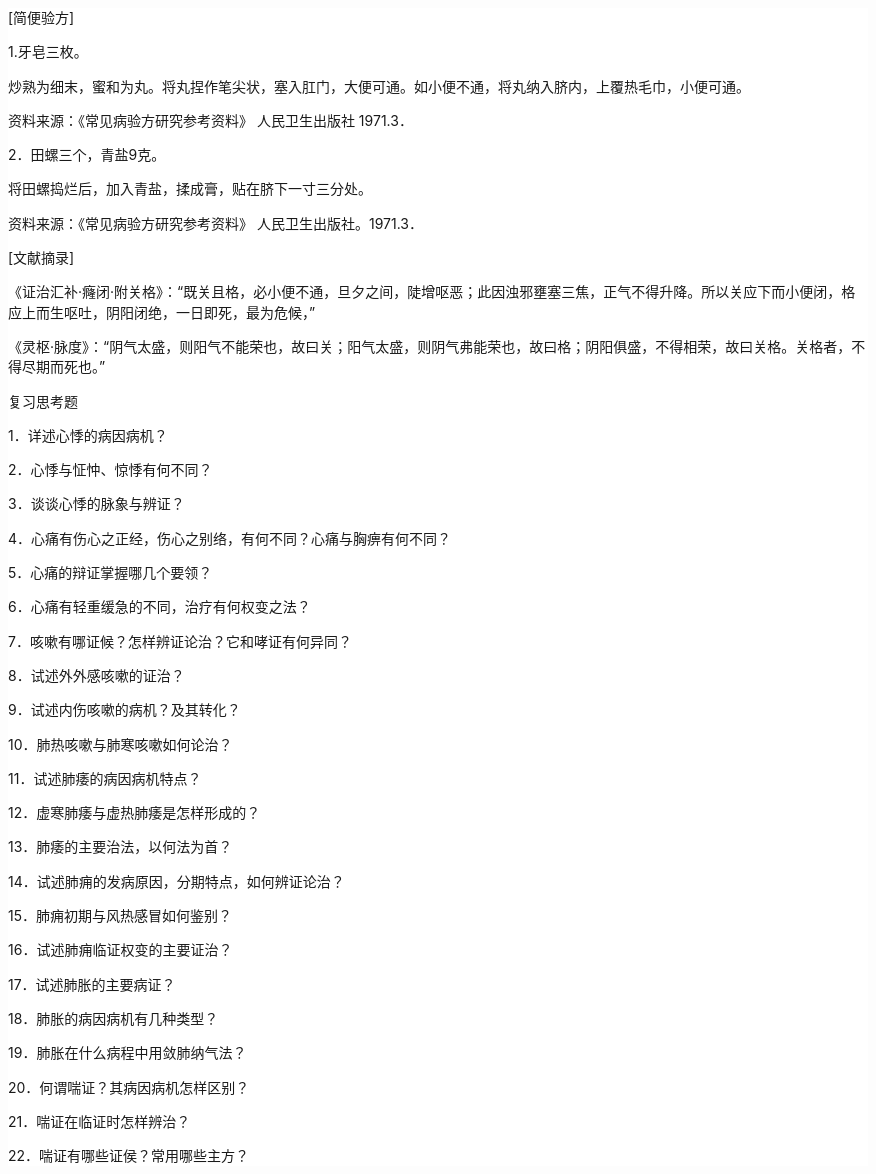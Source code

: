 [简便验方]

1.牙皂三枚。

炒熟为细末，蜜和为丸。将丸捏作笔尖状，塞入肛门，大便可通。如小便不通，将丸纳入脐内，上覆热毛巾，小便可通。

资料来源：《常见病验方研究参考资料》  人民卫生出版社    1971.3．

2．田螺三个，青盐9克。

将田螺捣烂后，加入青盐，揉成膏，贴在脐下一寸三分处。

资料来源：《常见病验方研究参考资料》  人民卫生出版社。1971.3．

[文献摘录]

《证治汇补·癃闭·附关格》：“既关且格，必小便不通，旦夕之间，陡增呕恶；此因浊邪壅塞三焦，正气不得升降。所以关应下而小便闭，格应上而生呕吐，阴阳闭绝，一日即死，最为危候，”

《灵枢·脉度》：“阴气太盛，则阳气不能荣也，故曰关；阳气太盛，则阴气弗能荣也，故曰格；阴阳俱盛，不得相荣，故曰关格。关格者，不得尽期而死也。”

复习思考题

1．详述心悸的病因病机？

2．心悸与怔忡、惊悸有何不同？

3．谈谈心悸的脉象与辨证？

4．心痛有伤心之正经，伤心之别络，有何不同？心痛与胸痹有何不同？

5．心痛的辩证掌握哪几个要领？

6．心痛有轻重缓急的不同，治疗有何权变之法？

7．咳嗽有哪证候？怎样辨证论治？它和哮证有何异同？

8．试述外外感咳嗽的证治？

9．试述内伤咳嗽的病机？及其转化？

10．肺热咳嗽与肺寒咳嗽如何论治？

11．试述肺痿的病因病机特点？

12．虚寒肺痿与虚热肺痿是怎样形成的？

13．肺痿的主要治法，以何法为首？

14．试述肺痈的发病原因，分期特点，如何辨证论治？

15．肺痈初期与风热感冒如何鉴别？

16．试述肺痈临证权变的主要证治？

17．试述肺胀的主要病证？

18．肺胀的病因病机有几种类型？

19．肺胀在什么病程中用敛肺纳气法？

20．何谓喘证？其病因病机怎样区别？

21．喘证在临证时怎样辨治？

22．喘证有哪些证侯？常用哪些主方？  
